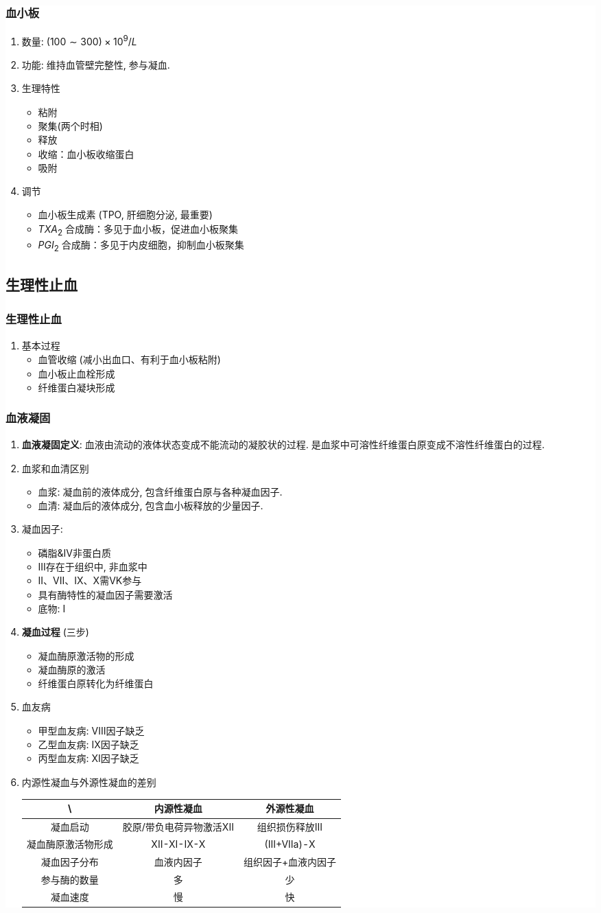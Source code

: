 
### 血小板
1. 数量: $(100 \sim 300) \times 10^9 /L$
1. 功能: 维持血管壁完整性, 参与凝血.
1. 生理特性
    - 粘附
    - 聚集(两个时相)
    - 释放
    - 收缩：血小板收缩蛋白
    - 吸附

1. 调节
    - 血小板生成素 (TPO, 肝细胞分泌, 最重要)
    - $TXA_2$ 合成酶：多见于血小板，促进血小板聚集
    - $PGI_2$ 合成酶：多见于内皮细胞，抑制血小板聚集

## 生理性止血
### 生理性止血
1. 基本过程
    - 血管收缩 (减小出血口、有利于血小板粘附)
    - 血小板止血栓形成
    - 纤维蛋白凝块形成

### 血液凝固
1. **血液凝固定义**: 血液由流动的液体状态变成不能流动的凝胶状的过程.
    是血浆中可溶性纤维蛋白原变成不溶性纤维蛋白的过程.
2. 血浆和血清区别
    - 血浆: 凝血前的液体成分, 包含纤维蛋白原与各种凝血因子.
    - 血清: 凝血后的液体成分, 包含血小板释放的少量因子.

3. 凝血因子:
    - 磷脂&IV非蛋白质
    - III存在于组织中, 非血浆中
    - II、VII、IX、X需VK参与
    - 具有酶特性的凝血因子需要激活
    - 底物: I

4. **凝血过程** (三步)
    - 凝血酶原激活物的形成
    - 凝血酶原的激活
    - 纤维蛋白原转化为纤维蛋白

5. 血友病
    - 甲型血友病: VIII因子缺乏
    - 乙型血友病: IX因子缺乏
    - 丙型血友病: XI因子缺乏

6. 内源性凝血与外源性凝血的差别

    |        \         |       内源性凝血       |    外源性凝血     |
    |:----------------:|:----------------------:|:-----------------:|
    |     凝血启动     |胶原/带负电荷异物激活XII|  组织损伤释放III  |
    |凝血酶原激活物形成|      XII-XI-IX-X       |   (III+VIIa)-X    |
    |   凝血因子分布   |       血液内因子       |组织因子+血液内因子|
    |   参与酶的数量   |           多           |        少         |
    |     凝血速度     |           慢           |        快         |
